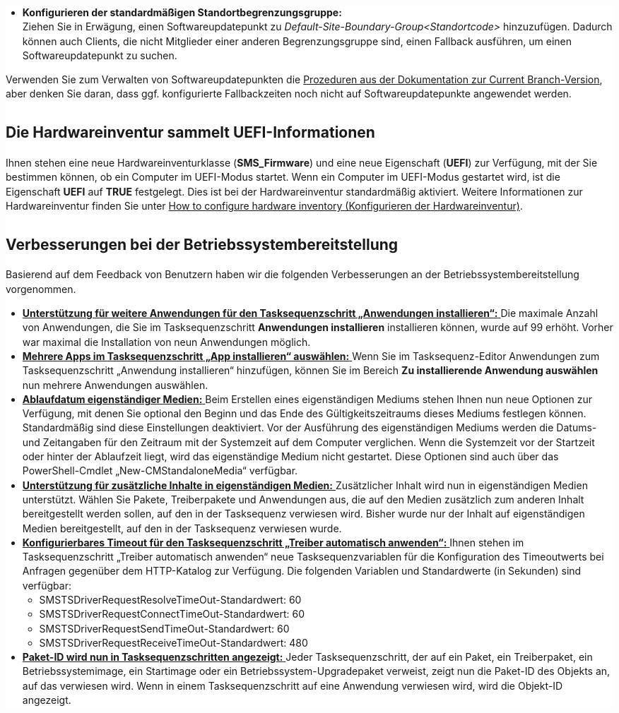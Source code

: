 - **Konfigurieren der standardmäßigen Standortbegrenzungsgruppe:**  
  Ziehen Sie in Erwägung, einen Softwareupdatepunkt zu *Default-Site-Boundary-Group&lt;Standortcode>* hinzuzufügen. Dadurch können auch Clients, die nicht Mitglieder einer anderen Begrenzungsgruppe sind, einen Fallback ausführen, um einen Softwareupdatepunkt zu suchen.


Verwenden Sie zum Verwalten von Softwareupdatepunkten die [Prozeduren aus der Dokumentation zur Current Branch-Version](../servers/deploy/configure/boundary-group-procedures.md), aber denken Sie daran, dass ggf. konfigurierte Fallbackzeiten noch nicht auf Softwareupdatepunkte angewendet werden.


## <a name="hardware-inventory-collects-uefi-information"></a>Die Hardwareinventur sammelt UEFI-Informationen
Ihnen stehen eine neue Hardwareinventurklasse (**SMS_Firmware**) und eine neue Eigenschaft (**UEFI**) zur Verfügung, mit der Sie bestimmen können, ob ein Computer im UEFI-Modus startet. Wenn ein Computer im UEFI-Modus gestartet wird, ist die Eigenschaft **UEFI** auf **TRUE** festgelegt. Dies ist bei der Hardwareinventur standardmäßig aktiviert. Weitere Informationen zur Hardwareinventur finden Sie unter [How to configure hardware inventory (Konfigurieren der Hardwareinventur)](../clients/manage/inventory/configure-hardware-inventory.md).

## <a name="improvements-to-operating-system-deployment"></a>Verbesserungen bei der Betriebssystembereitstellung
Basierend auf dem Feedback von Benutzern haben wir die folgenden Verbesserungen an der Betriebssystembereitstellung vorgenommen.
- [**Unterstützung für weitere Anwendungen für den Tasksequenzschritt „Anwendungen installieren“:** ](https://configurationmanager.uservoice.com/forums/300492-ideas/suggestions/17062207-task-sequence-allow-more-than-9-applications-in-t) Die maximale Anzahl von Anwendungen, die Sie im Tasksequenzschritt **Anwendungen installieren** installieren können, wurde auf 99 erhöht. Vorher war maximal die Installation von neun Anwendungen möglich.
- [**Mehrere Apps im Tasksequenzschritt „App installieren“ auswählen:** ](https://configurationmanager.uservoice.com/forums/300492-ideas/suggestions/15459978-when-adding-items-to-an-install-application-step) Wenn Sie im Tasksequenz-Editor Anwendungen zum Tasksequenzschritt „Anwendung installieren“ hinzufügen, können Sie im Bereich **Zu installierende Anwendung auswählen** nun mehrere Anwendungen auswählen.
- [**Ablaufdatum eigenständiger Medien:** ](https://configurationmanager.uservoice.com/forums/300492-ideas/suggestions/14448564-provide-a-method-for-expiring-standalone-media) Beim Erstellen eines eigenständigen Mediums stehen Ihnen nun neue Optionen zur Verfügung, mit denen Sie optional den Beginn und das Ende des Gültigkeitszeitraums dieses Mediums festlegen können. Standardmäßig sind diese Einstellungen deaktiviert. Vor der Ausführung des eigenständigen Mediums werden die Datums- und Zeitangaben für den Zeitraum mit der Systemzeit auf dem Computer verglichen. Wenn die Systemzeit vor der Startzeit oder hinter der Ablaufzeit liegt, wird das eigenständige Medium nicht gestartet. Diese Optionen sind auch über das PowerShell-Cmdlet „New-CMStandaloneMedia“ verfügbar.
- [**Unterstützung für zusätzliche Inhalte in eigenständigen Medien:** ](https://configurationmanager.uservoice.com/forums/300492-ideas/suggestions/8341257-support-installation-of-packages-apps-via-dynamic) Zusätzlicher Inhalt wird nun in eigenständigen Medien unterstützt. Wählen Sie Pakete, Treiberpakete und Anwendungen aus, die auf den Medien zusätzlich zum anderen Inhalt bereitgestellt werden sollen, auf den in der Tasksequenz verwiesen wird. Bisher wurde nur der Inhalt auf eigenständigen Medien bereitgestellt, auf den in der Tasksequenz verwiesen wurde.
- [**Konfigurierbares Timeout für den Tasksequenzschritt „Treiber automatisch anwenden“:** ](https://configurationmanager.uservoice.com/forums/300492-ideas/suggestions/17153660-auto-apply-driver-timeout) Ihnen stehen im Tasksequenzschritt „Treiber automatisch anwenden“ neue Tasksequenzvariablen für die Konfiguration des Timeoutwerts bei Anfragen gegenüber dem HTTP-Katalog zur Verfügung. Die folgenden Variablen und Standardwerte (in Sekunden) sind verfügbar:
   - SMSTSDriverRequestResolveTimeOut-Standardwert: 60
   - SMSTSDriverRequestConnectTimeOut-Standardwert: 60
   - SMSTSDriverRequestSendTimeOut-Standardwert: 60
   - SMSTSDriverRequestReceiveTimeOut-Standardwert: 480
- [**Paket-ID wird nun in Tasksequenzschritten angezeigt:** ](https://configurationmanager.uservoice.com/forums/300492-ideas/suggestions/16167430-display-packageid-when-viewing-a-task-sequence-ste) Jeder Tasksequenzschritt, der auf ein Paket, ein Treiberpaket, ein Betriebssystemimage, ein Startimage oder ein Betriebssystem-Upgradepaket verweist, zeigt nun die Paket-ID des Objekts an, auf das verwiesen wird. Wenn in einem Tasksequenzschritt auf eine Anwendung verwiesen wird, wird die Objekt-ID angezeigt.